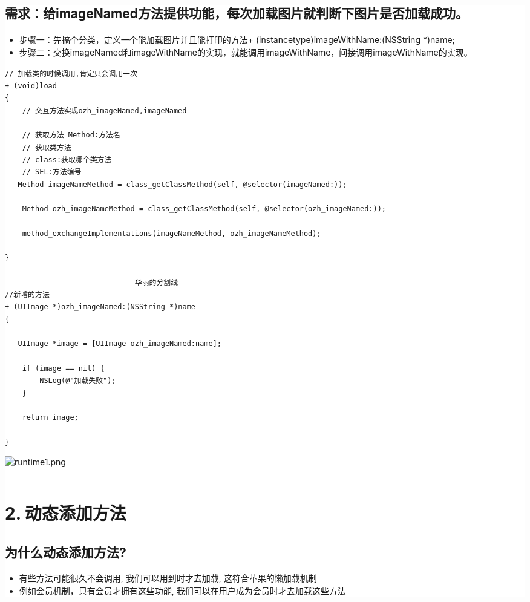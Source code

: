 
## 需求：给imageNamed方法提供功能，每次加载图片就判断下图片是否加载成功。

- 步骤一：先搞个分类，定义一个能加载图片并且能打印的方法+ (instancetype)imageWithName:(NSString *)name;
-  步骤二：交换imageNamed和imageWithName的实现，就能调用imageWithName，间接调用imageWithName的实现。

```objc
// 加载类的时候调用,肯定只会调用一次
+ (void)load
{
    // 交互方法实现ozh_imageNamed,imageNamed
    
    // 获取方法 Method:方法名
    // 获取类方法
    // class:获取哪个类方法
    // SEL:方法编号
   Method imageNameMethod = class_getClassMethod(self, @selector(imageNamed:));
    
    Method ozh_imageNameMethod = class_getClassMethod(self, @selector(ozh_imageNamed:));
    
    method_exchangeImplementations(imageNameMethod, ozh_imageNameMethod);
    
}

------------------------------华丽的分割线---------------------------------
//新增的方法
+ (UIImage *)ozh_imageNamed:(NSString *)name
{
    
   UIImage *image = [UIImage ozh_imageNamed:name];
    
    if (image == nil) {
        NSLog(@"加载失败");
    }
    
    return image;
    
}

```
![runtime1.png](http://ws3.sinaimg.cn/large/007ozevdgy1fwx2pvy3m0j30u40v2k0l.jpg)

---

# 2. 动态添加方法

## 为什么动态添加方法?

- 有些方法可能很久不会调用, 我们可以用到时才去加载, 这符合苹果的懒加载机制
- 例如会员机制，只有会员才拥有这些功能, 我们可以在用户成为会员时才去加载这些方法
